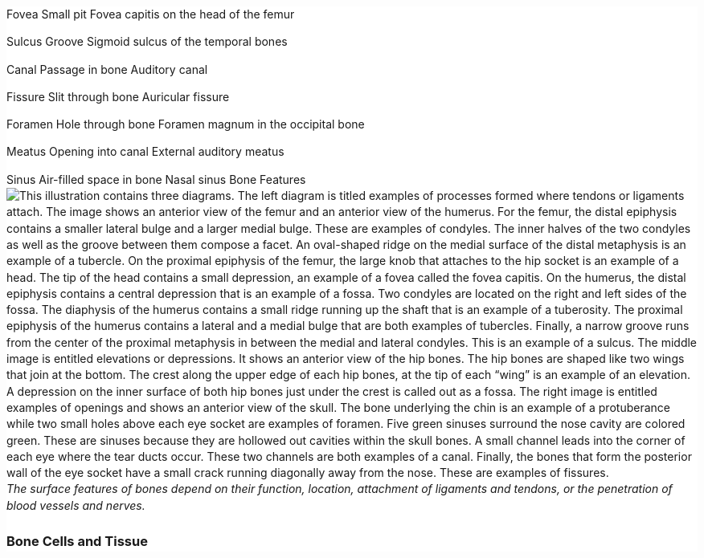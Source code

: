 Fovea
Small pit
Fovea capitis on the head of the femur

Sulcus
Groove
Sigmoid sulcus of the temporal bones

Canal
Passage in bone
Auditory canal

Fissure
Slit through bone
Auricular fissure

Foramen
Hole through bone
Foramen magnum in the occipital bone

Meatus
Opening into canal
External auditory meatus

Sinus
Air-filled space in bone
Nasal sinus
Bone Features ![This illustration contains three diagrams. The left diagram is titled examples of processes formed where tendons or ligaments attach. The image shows an anterior view of the femur and an anterior view of the humerus. For the femur, the distal epiphysis contains a smaller lateral bulge and a larger medial bulge. These are examples of condyles. The inner halves of the two condyles as well as the groove between them compose a facet. An oval-shaped ridge on the medial surface of the distal metaphysis is an example of a tubercle. On the proximal epiphysis of the femur, the large knob that attaches to the hip socket is an example of a head. The tip of the head contains a small depression, an example of a fovea called the fovea capitis. On the humerus, the distal epiphysis contains a central depression that is an example of a fossa. Two condyles are located on the right and left sides of the fossa. The diaphysis of the humerus contains a small ridge running up the shaft that is an example of a tuberosity. The proximal epiphysis of the humerus contains a lateral and a medial bulge that are both examples of tubercles. Finally, a narrow groove runs from the center of the proximal metaphysis in between the medial and lateral condyles. This is an example of a sulcus. The middle image is entitled elevations or depressions. It shows an anterior view of the hip bones. The hip bones are shaped like two wings that join at the bottom. The crest along the upper edge of each hip bones, at the tip of each “wing” is an example of an elevation. A depression on the inner surface of both hip bones just under the crest is called out as a fossa. The right image is entitled examples of openings and shows an anterior view of the skull. The bone underlying the chin is an example of a protuberance while two small holes above each eye socket are examples of foramen. Five green sinuses surround the nose cavity are colored green. These are sinuses because they are hollowed out cavities within the skull bones. A small channel leads into the corner of each eye where the tear ducts occur. These two channels are both examples of a canal. Finally, the bones that form the posterior wall of the eye socket have a small crack running diagonally away from the nose. These are examples of fissures.][4] _The surface features of bones depend on their function, location, attachment of ligaments and tendons, or the penetration of blood vessels and nerves._

### Bone Cells and Tissue


   [1]: https://cnx.org/resources/536e54698fa3f760a70f575bea01d6ed2b619985/603_Anatomy_of_a_Long_Bone.jpg
   [2]: https://cnx.org/resources/672d391b03509aa4dfecbb7fe15b4febbc463e3f/607_Periosteum_and_Endosteum.jpg
   [3]: https://cnx.org/resources/83b957e7c0ec497ecedcd5f702db074dbc4633bb/621_Anatomy_of_a_Flat_Bone.jpg
   [4]: https://cnx.org/resources/9e8765e3048c7163a4b0565c51937fa2dda34d99/602_Bone_Markings.jpg
   [5]: https://cnx.org/resources/a556bd455f44e1339456a7f7f065b1d9184940ed/604_Bone_cells.jpg
   [6]: https://cnx.org/resources/301b6f7a5ee06e44f1c81fea177fc92f579061b5/624_Diagram_of_Compact_Bone-new.jpg
   [7]: https://cnx.org/resources/7e2f0912df46040139feeffbec2d11c4bf8cc5a6/606_Spongy_Bone.jpg
   [8]: https://cnx.org/resources/05c62154f4e461e54300623dd7f8a76ff2646acb/610_Feature_Pagets_Disease.png
   [9]: https://cnx.org/resources/b3af6545daa12069f8a64c7f85b2c7a30b4e6e29/609_Body_Supply_to_the_Bone.jpg